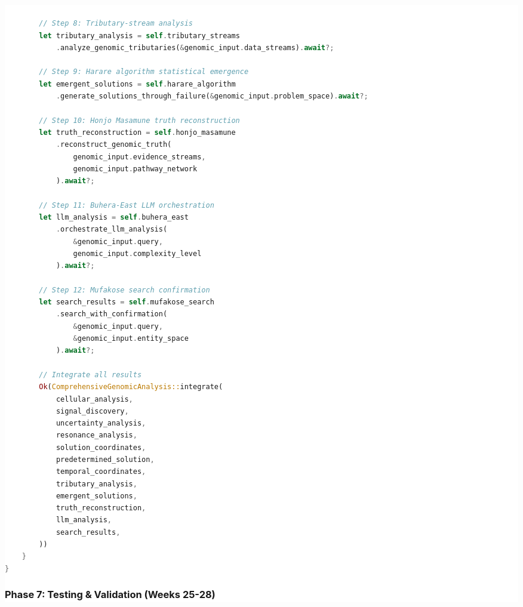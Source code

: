    ```rust
           
           // Step 8: Tributary-stream analysis
           let tributary_analysis = self.tributary_streams
               .analyze_genomic_tributaries(&genomic_input.data_streams).await?;
           
           // Step 9: Harare algorithm statistical emergence
           let emergent_solutions = self.harare_algorithm
               .generate_solutions_through_failure(&genomic_input.problem_space).await?;
           
           // Step 10: Honjo Masamune truth reconstruction
           let truth_reconstruction = self.honjo_masamune
               .reconstruct_genomic_truth(
                   genomic_input.evidence_streams,
                   genomic_input.pathway_network
               ).await?;
           
           // Step 11: Buhera-East LLM orchestration
           let llm_analysis = self.buhera_east
               .orchestrate_llm_analysis(
                   &genomic_input.query,
                   genomic_input.complexity_level
               ).await?;
           
           // Step 12: Mufakose search confirmation
           let search_results = self.mufakose_search
               .search_with_confirmation(
                   &genomic_input.query,
                   &genomic_input.entity_space
               ).await?;
           
           // Integrate all results
           Ok(ComprehensiveGenomicAnalysis::integrate(
               cellular_analysis,
               signal_discovery,
               uncertainty_analysis,
               resonance_analysis,
               solution_coordinates,
               predetermined_solution,
               temporal_coordinates,
               tributary_analysis,
               emergent_solutions,
               truth_reconstruction,
               llm_analysis,
               search_results,
           ))
       }
   }
   ```

### Phase 7: Testing & Validation (Weeks 25-28)
